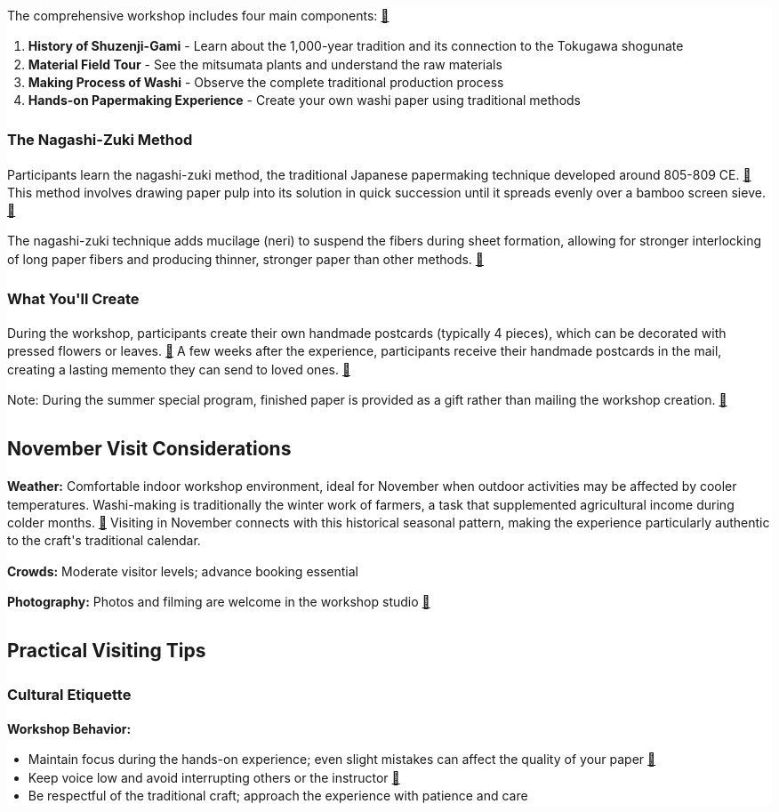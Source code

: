 The comprehensive workshop includes four main components: [🔗](https://new.ntaredballoon.jp/daytour/detail/2425/)

1. **History of Shuzenji-Gami** - Learn about the 1,000-year tradition and its connection to the Tokugawa shogunate
2. **Material Field Tour** - See the mitsumata plants and understand the raw materials
3. **Making Process of Washi** - Observe the complete traditional production process
4. **Hands-on Papermaking Experience** - Create your own washi paper using traditional methods

### The Nagashi-Zuki Method

Participants learn the nagashi-zuki method, the traditional Japanese papermaking technique developed around 805-809 CE. [🔗](https://www.futurelearn.com/info/courses/japanese-book-paper/0/steps/47486) This method involves drawing paper pulp into its solution in quick succession until it spreads evenly over a bamboo screen sieve. [🔗](https://www.tripadvisor.com/AttractionProductReview-g14134311-d26678704-Japanese_Paper_Washi_Making_Experience_in_Asakusa-Asakusa_Taito_Tokyo_Tokyo_Pref.html)

The nagashi-zuki technique adds mucilage (neri) to suspend the fibers during sheet formation, allowing for stronger interlocking of long paper fibers and producing thinner, stronger paper than other methods. [🔗](https://poj.co.jp/paper/process/process-nagashi-zuki/)

### What You'll Create

During the workshop, participants create their own handmade postcards (typically 4 pieces), which can be decorated with pressed flowers or leaves. [🔗](https://www.ozuwashi.net/en/workshop.html) A few weeks after the experience, participants receive their handmade postcards in the mail, creating a lasting memento they can send to loved ones. [🔗](https://www.tripadvisor.com/AttractionProductReview-g790340-d26531425-Washi_workshop_in_Shizenji-Izu_Shizuoka_Prefecture_Tokai_Chubu.html)

Note: During the summer special program, finished paper is provided as a gift rather than mailing the workshop creation. [🔗](https://shuzenjiwashi.com/en/summerworkshop/)

## November Visit Considerations

**Weather:** Comfortable indoor workshop environment, ideal for November when outdoor activities may be affected by cooler temperatures. Washi-making is traditionally the winter work of farmers, a task that supplemented agricultural income during colder months. [🔗](https://ich.unesco.org/en/RL/washi-craftsmanship-of-traditional-japanese-hand-made-paper-01001) Visiting in November connects with this historical seasonal pattern, making the experience particularly authentic to the craft's traditional calendar.

**Crowds:** Moderate visitor levels; advance booking essential

**Photography:** Photos and filming are welcome in the workshop studio [🔗](https://www.ozuwashi.net/en/workshop.html)

## Practical Visiting Tips

### Cultural Etiquette

**Workshop Behavior:**
- Maintain focus during the hands-on experience; even slight mistakes can affect the quality of your paper [🔗](https://www.ozuwashi.net/en/workshop.html)
- Keep voice low and avoid interrupting others or the instructor [🔗](https://mai-ko.com/travel/culture-in-japan/manners-in-japan/etiquette-in-japan-moral-behavior-rules-in-japan-manners/)
- Be respectful of the traditional craft; approach the experience with patience and care
